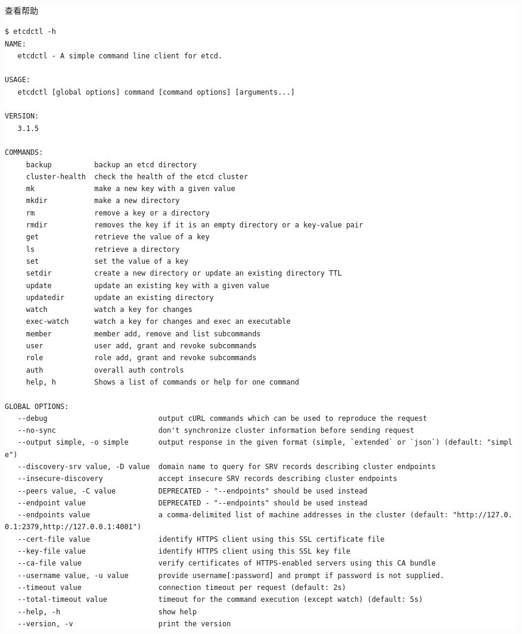 查看帮助
```
$ etcdctl -h
NAME:
   etcdctl - A simple command line client for etcd.
 
USAGE:
   etcdctl [global options] command [command options] [arguments...]
 
VERSION:
   3.1.5
 
COMMANDS:
     backup          backup an etcd directory
     cluster-health  check the health of the etcd cluster
     mk              make a new key with a given value
     mkdir           make a new directory
     rm              remove a key or a directory
     rmdir           removes the key if it is an empty directory or a key-value pair
     get             retrieve the value of a key
     ls              retrieve a directory
     set             set the value of a key
     setdir          create a new directory or update an existing directory TTL
     update          update an existing key with a given value
     updatedir       update an existing directory
     watch           watch a key for changes
     exec-watch      watch a key for changes and exec an executable
     member          member add, remove and list subcommands
     user            user add, grant and revoke subcommands
     role            role add, grant and revoke subcommands
     auth            overall auth controls
     help, h         Shows a list of commands or help for one command
 
GLOBAL OPTIONS:
   --debug                          output cURL commands which can be used to reproduce the request
   --no-sync                        don't synchronize cluster information before sending request
   --output simple, -o simple       output response in the given format (simple, `extended` or `json`) (default: "simple")
   --discovery-srv value, -D value  domain name to query for SRV records describing cluster endpoints
   --insecure-discovery             accept insecure SRV records describing cluster endpoints
   --peers value, -C value          DEPRECATED - "--endpoints" should be used instead
   --endpoint value                 DEPRECATED - "--endpoints" should be used instead
   --endpoints value                a comma-delimited list of machine addresses in the cluster (default: "http://127.0.0.1:2379,http://127.0.0.1:4001")
   --cert-file value                identify HTTPS client using this SSL certificate file
   --key-file value                 identify HTTPS client using this SSL key file
   --ca-file value                  verify certificates of HTTPS-enabled servers using this CA bundle
   --username value, -u value       provide username[:password] and prompt if password is not supplied.
   --timeout value                  connection timeout per request (default: 2s)
   --total-timeout value            timeout for the command execution (except watch) (default: 5s)
   --help, -h                       show help
   --version, -v                    print the version
```
